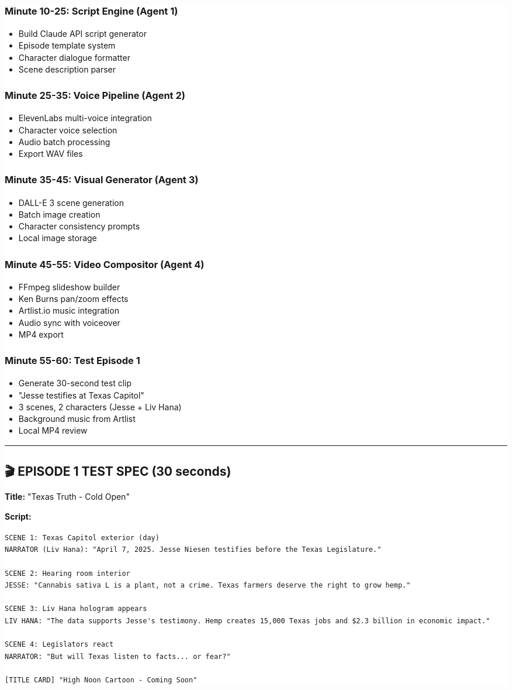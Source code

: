 ### **Minute 10-25: Script Engine (Agent 1)**

- Build Claude API script generator
- Episode template system
- Character dialogue formatter
- Scene description parser

### **Minute 25-35: Voice Pipeline (Agent 2)**

- ElevenLabs multi-voice integration
- Character voice selection
- Audio batch processing
- Export WAV files

### **Minute 35-45: Visual Generator (Agent 3)**

- DALL-E 3 scene generation
- Batch image creation
- Character consistency prompts
- Local image storage

### **Minute 45-55: Video Compositor (Agent 4)**

- FFmpeg slideshow builder
- Ken Burns pan/zoom effects
- Artlist.io music integration
- Audio sync with voiceover
- MP4 export

### **Minute 55-60: Test Episode 1**

- Generate 30-second test clip
- "Jesse testifies at Texas Capitol"
- 3 scenes, 2 characters (Jesse + Liv Hana)
- Background music from Artlist
- Local MP4 review

---

## 🎬 EPISODE 1 TEST SPEC (30 seconds)

**Title:** "Texas Truth - Cold Open"

**Script:**

```
SCENE 1: Texas Capitol exterior (day)
NARRATOR (Liv Hana): "April 7, 2025. Jesse Niesen testifies before the Texas Legislature."

SCENE 2: Hearing room interior
JESSE: "Cannabis sativa L is a plant, not a crime. Texas farmers deserve the right to grow hemp."

SCENE 3: Liv Hana hologram appears
LIV HANA: "The data supports Jesse's testimony. Hemp creates 15,000 Texas jobs and $2.3 billion in economic impact."

SCENE 4: Legislators react
NARRATOR: "But will Texas listen to facts... or fear?"

[TITLE CARD] "High Noon Cartoon - Coming Soon"
```

